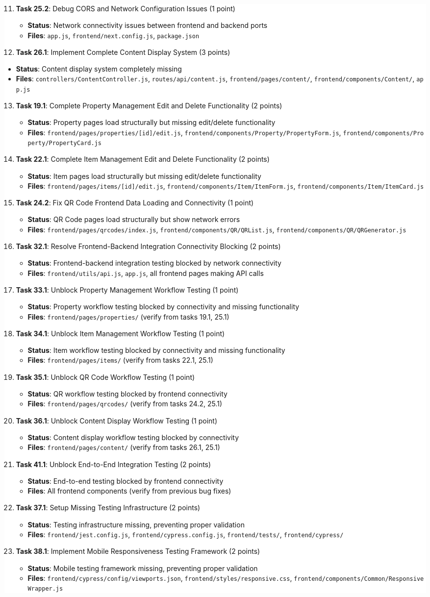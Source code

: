 11. **Task 25.2**: Debug CORS and Network Configuration Issues (1 point)
    - **Status**: Network connectivity issues between frontend and backend ports
    - **Files**: `app.js`, `frontend/next.config.js`, `package.json`

12. **Task 26.1**: Implement Complete Content Display System (3 points)
   - **Status**: Content display system completely missing
   - **Files**: `controllers/ContentController.js`, `routes/api/content.js`, `frontend/pages/content/`, `frontend/components/Content/`, `app.js`

13. **Task 19.1**: Complete Property Management Edit and Delete Functionality (2 points)
    - **Status**: Property pages load structurally but missing edit/delete functionality
    - **Files**: `frontend/pages/properties/[id]/edit.js`, `frontend/components/Property/PropertyForm.js`, `frontend/components/Property/PropertyCard.js`

14. **Task 22.1**: Complete Item Management Edit and Delete Functionality (2 points)
    - **Status**: Item pages load structurally but missing edit/delete functionality
    - **Files**: `frontend/pages/items/[id]/edit.js`, `frontend/components/Item/ItemForm.js`, `frontend/components/Item/ItemCard.js`

15. **Task 24.2**: Fix QR Code Frontend Data Loading and Connectivity (1 point)
    - **Status**: QR Code pages load structurally but show network errors
    - **Files**: `frontend/pages/qrcodes/index.js`, `frontend/components/QR/QRList.js`, `frontend/components/QR/QRGenerator.js`

16. **Task 32.1**: Resolve Frontend-Backend Integration Connectivity Blocking (2 points)
    - **Status**: Frontend-backend integration testing blocked by network connectivity
    - **Files**: `frontend/utils/api.js`, `app.js`, all frontend pages making API calls

17. **Task 33.1**: Unblock Property Management Workflow Testing (1 point)
    - **Status**: Property workflow testing blocked by connectivity and missing functionality
    - **Files**: `frontend/pages/properties/` (verify from tasks 19.1, 25.1)

18. **Task 34.1**: Unblock Item Management Workflow Testing (1 point)
    - **Status**: Item workflow testing blocked by connectivity and missing functionality
    - **Files**: `frontend/pages/items/` (verify from tasks 22.1, 25.1)

19. **Task 35.1**: Unblock QR Code Workflow Testing (1 point)
    - **Status**: QR workflow testing blocked by frontend connectivity
    - **Files**: `frontend/pages/qrcodes/` (verify from tasks 24.2, 25.1)

20. **Task 36.1**: Unblock Content Display Workflow Testing (1 point)
    - **Status**: Content display workflow testing blocked by connectivity
    - **Files**: `frontend/pages/content/` (verify from tasks 26.1, 25.1)

21. **Task 41.1**: Unblock End-to-End Integration Testing (2 points)
    - **Status**: End-to-end testing blocked by frontend connectivity
    - **Files**: All frontend components (verify from previous bug fixes)

22. **Task 37.1**: Setup Missing Testing Infrastructure (2 points)
    - **Status**: Testing infrastructure missing, preventing proper validation
    - **Files**: `frontend/jest.config.js`, `frontend/cypress.config.js`, `frontend/tests/`, `frontend/cypress/`

23. **Task 38.1**: Implement Mobile Responsiveness Testing Framework (2 points)
    - **Status**: Mobile testing framework missing, preventing proper validation
    - **Files**: `frontend/cypress/config/viewports.json`, `frontend/styles/responsive.css`, `frontend/components/Common/ResponsiveWrapper.js`
